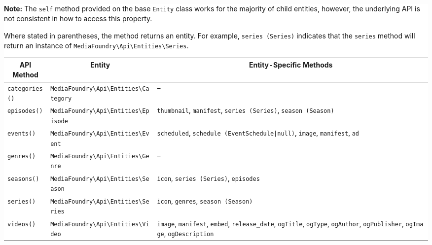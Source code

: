 **Note:** The `self` method provided on the base `Entity` class works for the majority of child entities, however, the underlying API is not consistent in how to access this property.

Where stated in parentheses, the method returns an entity. For example, `series (Series)` indicates that the `series` method will return an instance of `MediaFoundry\Api\Entities\Series`.

<table>
<thead>
<tr>
    <th>API Method</th>
    <th>Entity</th>
    <th>Entity-Specific Methods</th>
</tr>
</thead>
<tbody>
<tr>
    <td><code>categories()</code></td>
    <td><code>MediaFoundry\Api\Entities\Category</code></td>
    <td>&ndash;</td>
</tr>
<tr>
    <td><code>episodes()</code></td>
    <td><code>MediaFoundry\Api\Entities\Episode</code></td>
    <td><code>thumbnail</code>, <code>manifest</code>, <code>series (Series)</code>, <code>season (Season)</code></td>
</tr>
<tr>
    <td><code>events()</code></td>
    <td><code>MediaFoundry\Api\Entities\Event</code></td>
    <td><code>scheduled</code>, <code>schedule (EventSchedule|null)</code>, <code>image</code>, <code>manifest</code>, <code>ad</code></td>
</tr>
<tr>
    <td><code>genres()</code></td>
    <td><code>MediaFoundry\Api\Entities\Genre</code></td>
    <td>&ndash;</td>
</tr>
<tr>
    <td><code>seasons()</code></td>
    <td><code>MediaFoundry\Api\Entities\Season</code></td>
    <td><code>icon</code>, <code>series (Series)</code>, <code>episodes</code>
</tr>
<tr>
    <td><code>series()</code></td>
    <td><code>MediaFoundry\Api\Entities\Series</code></td>
    <td><code>icon</code>, <code>genres</code>, <code>season (Season)</code></td>
</tr>
<tr>
    <td><code>videos()</code></td>
    <td><code>MediaFoundry\Api\Entities\Video</code></td>
    <td><code>image</code>, <code>manifest</code>, <code>embed</code>, <code>release_date</code>, <code>ogTitle</code>, <code>ogType</code>, <code>ogAuthor</code>, <code>ogPublisher</code>, <code>ogImage</code>, <code>ogDescription</code>
</tr>
</tbody>
</table>

